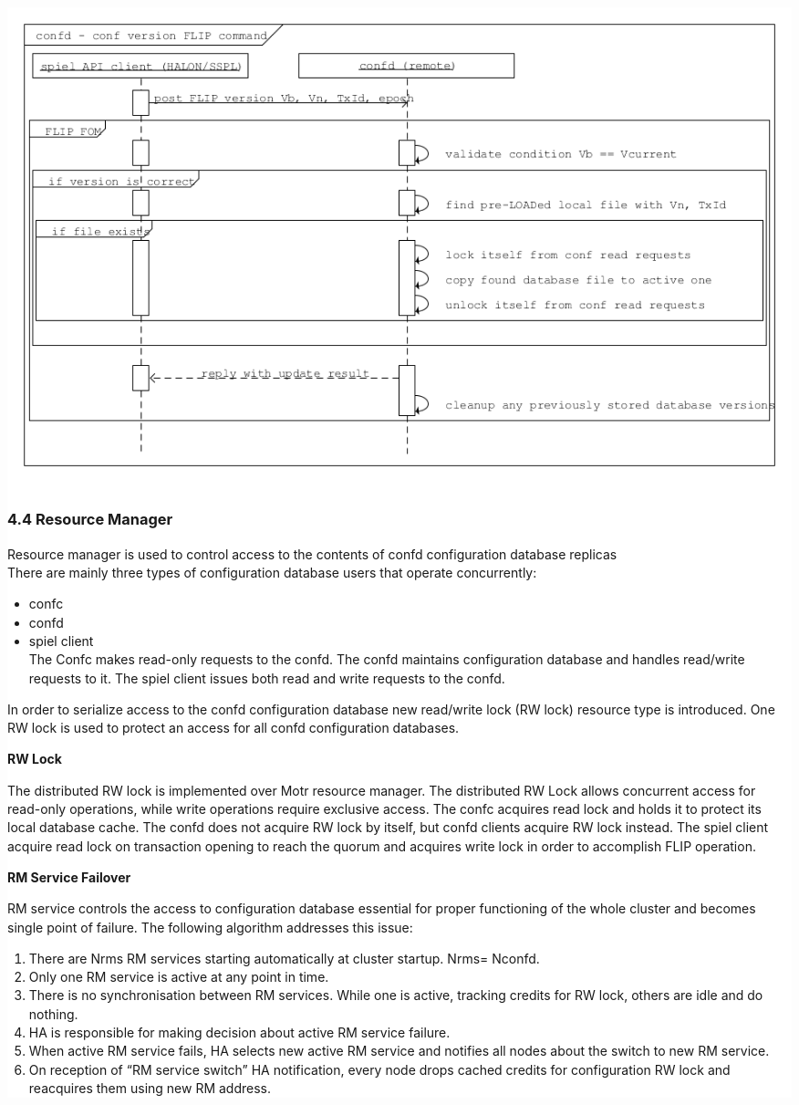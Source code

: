 ![IMAGE](Images/SpielAPI10.png)  

### 4.4 Resource Manager  
Resource manager is used to control access to the contents of confd configuration database replicas  
There are mainly three types of configuration database users that operate concurrently:  
* confc  
* confd  
* spiel client  
The Confc makes read-only requests to the confd. The confd maintains configuration database and handles read/write requests to it. The spiel client issues both read and write requests to the confd.  

In order to serialize access to the confd configuration database new read/write lock (RW lock) resource type is introduced. One RW lock is used to protect an access for all confd configuration databases.  

**RW Lock**  

The distributed RW lock is implemented over Motr resource manager. The distributed RW Lock allows concurrent access for read-only operations, while write operations require exclusive access. The confc acquires read lock and holds it to protect its local database cache. The confd does not acquire RW lock by itself, but confd clients acquire RW lock instead. The spiel client acquire read lock on transaction opening to reach the quorum and acquires write lock in order to accomplish FLIP operation.  

**RM Service Failover**   

RM service controls the access to configuration database essential for proper functioning of the whole cluster and becomes single point of failure. The following algorithm addresses this issue:  
  1.	There are Nrms RM services starting automatically at cluster startup. Nrms= Nconfd.  
  2.	Only one RM service is active at any point in time.  
  3.	There is no synchronisation between RM services. While one is active, tracking credits for RW lock, others are idle and do nothing.  
  4.	HA is responsible for making decision about active RM service failure.   
  5.	When active RM service fails, HA selects new active RM service and notifies all nodes about the switch to new RM service.  
  6.	On reception of “RM service switch” HA notification, every node drops cached credits for configuration RW lock and reacquires them using new RM address.  
